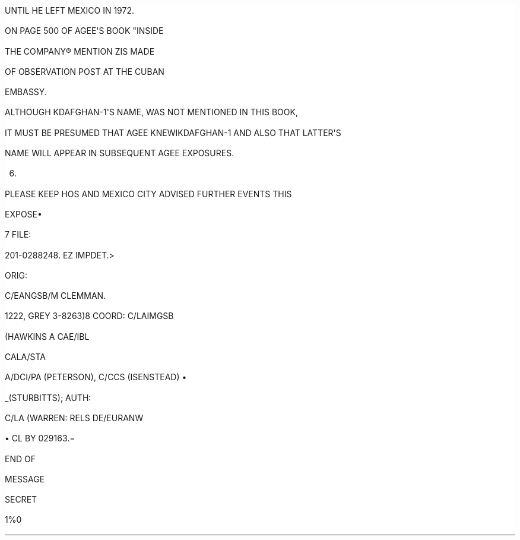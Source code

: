 UNTIL HE LEFT MEXICO IN 1972.

ON PAGE 500 OF AGEE'S BOOK "INSIDE

THE COMPANY® MENTION ZIS MADE

OF OBSERVATION POST AT THE CUBAN

EMBASSY.

ALTHOUGH KDAFGHAN-1'S NAME, WAS NOT MENTIONED IN THIS BOOK,

IT MUST BE PRESUMED THAT AGEE KNEWIKDAFGHAN-1 AND ALSO THAT LATTER'S

NAME WILL APPEAR IN SUBSEQUENT AGEE EXPOSURES.

6.

PLEASE KEEP HOS AND MEXICO CITY ADVISED FURTHER EVENTS THIS

EXPOSE•

7 FILE:

201-0288248. EZ IMPDET.>

ORIG:

C/EANGSB/M CLEMMAN.

1222, GREY 3-8263)8 COORD: C/LAIMGSB

(HAWKINS A CAE/IBL

CALA/STA

A/DCI/PA (PETERSON), C/CCS (ISENSTEAD) •

_(STURBITTS); AUTH:

C/LA (WARREN: RELS DE/EURANW

• CL BY 029163.=

END OF

MESSAGE

SECRET

1%0

---


